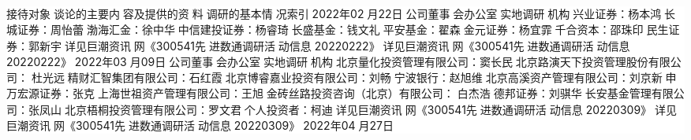 接待对象
谈论的主要内
容及提供的资
料
调研的基本情
况索引
2022年02
月22日
公司董事
会办公室
实地调研
机构
兴业证券：杨本鸿
长城证券：周怡蕾
渤海汇金：徐中华
中信建投证券：杨睿琦
长盛基金：钱文礼
平安基金：翟森
金元证券：杨宜霏
千合资本：邵珠印
民生证券：郭新宇
详见巨潮资讯
网《300541先
进数通调研活
动信息
20220222》
详见巨潮资讯
网《300541先
进数通调研活
动信息
20220222》
2022年03
月09日
公司董事
会办公室
实地调研
机构
北京量化投资管理有限公司：窦长民
北京路演天下投资管理股份有限公司：
杜光远
精财汇智集团有限公司：石红霞
北京博睿嘉业投资有限公司：刘畅
宁波银行：赵旭维
北京高溪资产管理有限公司：刘京新
申万宏源证券：张克
上海世祖资产管理有限公司：王旭
金砖丝路投资咨询（北京）有限公司：
白杰浩
德邦证券：刘骐华
长安基金管理有限公司：张凤山
北京梧桐投资管理有限公司：罗文君
个人投资者：柯迪
详见巨潮资讯
网《300541先
进数通调研活
动信息
20220309》
详见巨潮资讯
网《300541先
进数通调研活
动信息
20220309》
2022年04
月27日